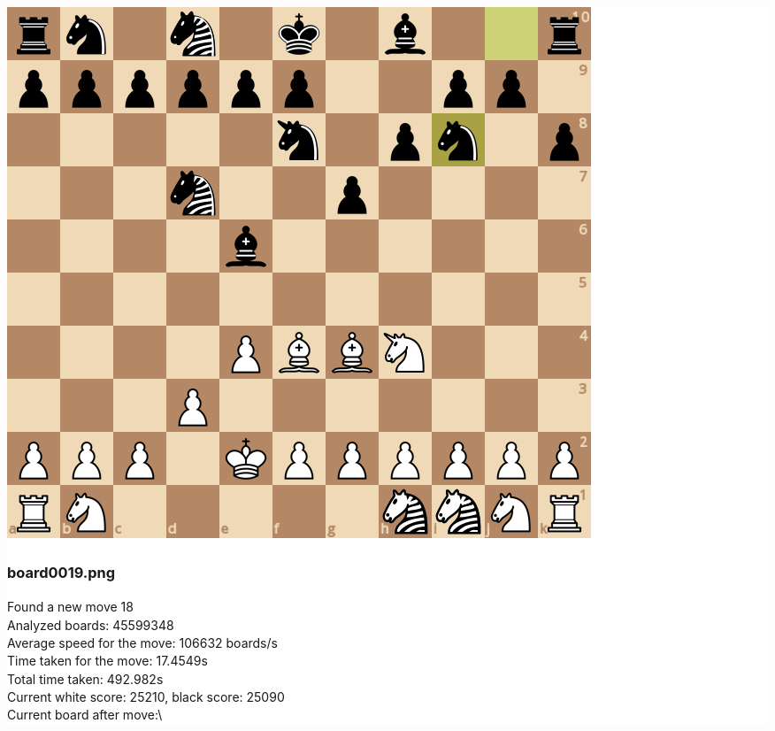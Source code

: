 ![board0018.png](images/board0018.png)

### board0019.png

Found a new move 18\
Analyzed boards: 45599348\
Average speed for the move: 106632 boards/s\
Time taken for the move: 17.4549s\
Total time taken: 492.982s\
Current white score: 25210, black score: 25090\
Current board after move:\